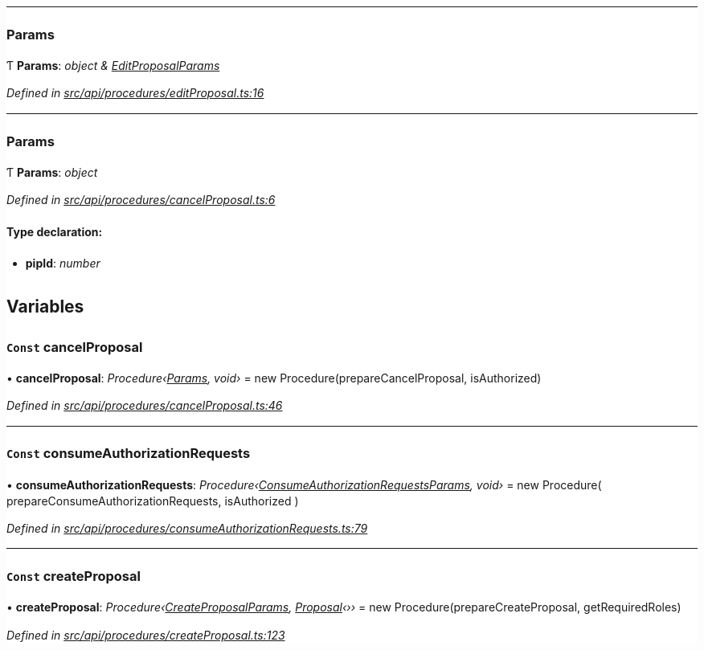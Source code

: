 ___

###  Params

Ƭ **Params**: *object & [EditProposalParams](api_procedures.md#editproposalparams)*

*Defined in [src/api/procedures/editProposal.ts:16](https://github.com/PolymathNetwork/polymesh-sdk/blob/7e9a732/src/api/procedures/editProposal.ts#L16)*

___

###  Params

Ƭ **Params**: *object*

*Defined in [src/api/procedures/cancelProposal.ts:6](https://github.com/PolymathNetwork/polymesh-sdk/blob/7e9a732/src/api/procedures/cancelProposal.ts#L6)*

#### Type declaration:

* **pipId**: *number*

## Variables

### `Const` cancelProposal

• **cancelProposal**: *Procedure‹[Params](api_procedures.md#params), void›* = new Procedure(prepareCancelProposal, isAuthorized)

*Defined in [src/api/procedures/cancelProposal.ts:46](https://github.com/PolymathNetwork/polymesh-sdk/blob/7e9a732/src/api/procedures/cancelProposal.ts#L46)*

___

### `Const` consumeAuthorizationRequests

• **consumeAuthorizationRequests**: *Procedure‹[ConsumeAuthorizationRequestsParams](api_procedures.md#consumeauthorizationrequestsparams), void›* = new Procedure(
  prepareConsumeAuthorizationRequests,
  isAuthorized
)

*Defined in [src/api/procedures/consumeAuthorizationRequests.ts:79](https://github.com/PolymathNetwork/polymesh-sdk/blob/7e9a732/src/api/procedures/consumeAuthorizationRequests.ts#L79)*

___

### `Const` createProposal

• **createProposal**: *Procedure‹[CreateProposalParams](../interfaces/api_procedures.createproposalparams.md), [Proposal](../classes/api_entities_proposal.proposal.md)‹››* = new Procedure(prepareCreateProposal, getRequiredRoles)

*Defined in [src/api/procedures/createProposal.ts:123](https://github.com/PolymathNetwork/polymesh-sdk/blob/7e9a732/src/api/procedures/createProposal.ts#L123)*
